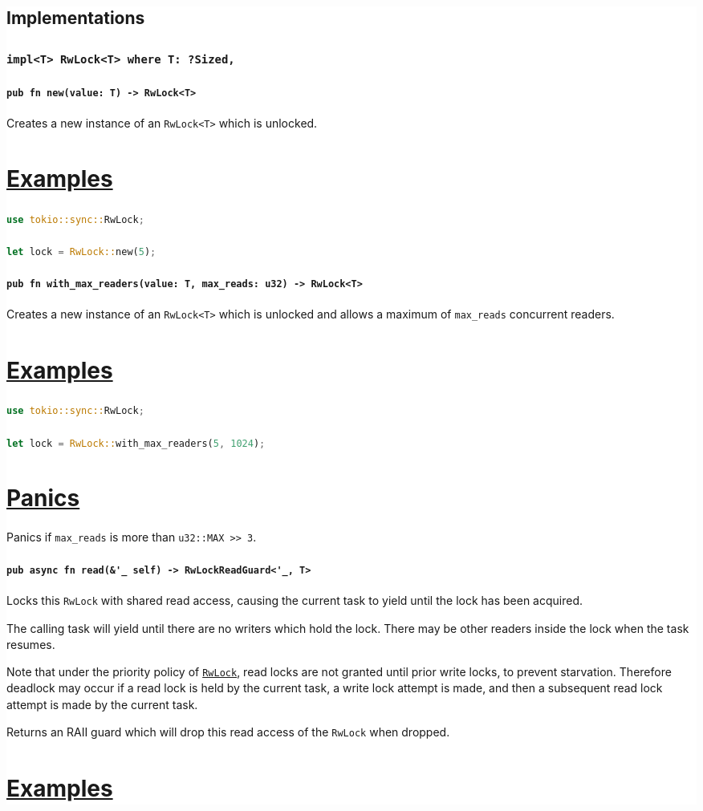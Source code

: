 
## Implementations

### `impl<T> RwLock<T> where T: ?Sized,`

#### `pub fn new(value: T) -> RwLock<T>`

Creates a new instance of an `RwLock<T>` which is unlocked.

# [Examples](/docs/api/rust/tauri/about:blank#examples-1)

```rs
use tokio::sync::RwLock;

let lock = RwLock::new(5);
```

#### `pub fn with_max_readers(value: T, max_reads: u32) -> RwLock<T>`

Creates a new instance of an `RwLock<T>` which is unlocked and allows a maximum of `max_reads` concurrent readers.

# [Examples](/docs/api/rust/tauri/about:blank#examples-2)

```rs
use tokio::sync::RwLock;

let lock = RwLock::with_max_readers(5, 1024);
```

# [Panics](/docs/api/rust/tauri/about:blank#panics)

Panics if `max_reads` is more than `u32::MAX >> 3`.

#### `pub async fn read(&'_ self) -> RwLockReadGuard<'_, T>`

Locks this `RwLock` with shared read access, causing the current task to yield until the lock has been acquired.

The calling task will yield until there are no writers which hold the lock. There may be other readers inside the lock when the task resumes.

Note that under the priority policy of [`RwLock`](/docs/api/rust/tauri/../../tauri/async_runtime/struct.RwLock "RwLock"), read locks are not granted until prior write locks, to prevent starvation. Therefore deadlock may occur if a read lock is held by the current task, a write lock attempt is made, and then a subsequent read lock attempt is made by the current task.

Returns an RAII guard which will drop this read access of the `RwLock` when dropped.

# [Examples](/docs/api/rust/tauri/about:blank#examples-3)
